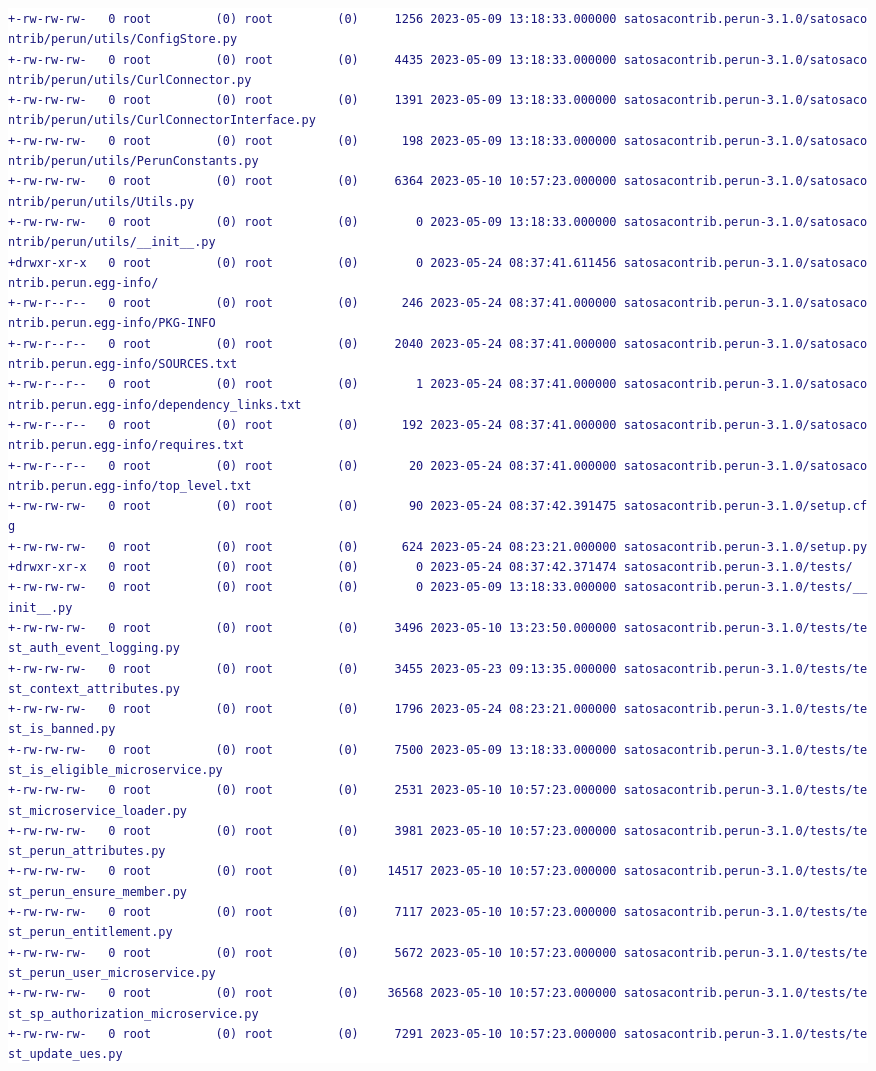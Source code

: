 ```diff
+-rw-rw-rw-   0 root         (0) root         (0)     1256 2023-05-09 13:18:33.000000 satosacontrib.perun-3.1.0/satosacontrib/perun/utils/ConfigStore.py
+-rw-rw-rw-   0 root         (0) root         (0)     4435 2023-05-09 13:18:33.000000 satosacontrib.perun-3.1.0/satosacontrib/perun/utils/CurlConnector.py
+-rw-rw-rw-   0 root         (0) root         (0)     1391 2023-05-09 13:18:33.000000 satosacontrib.perun-3.1.0/satosacontrib/perun/utils/CurlConnectorInterface.py
+-rw-rw-rw-   0 root         (0) root         (0)      198 2023-05-09 13:18:33.000000 satosacontrib.perun-3.1.0/satosacontrib/perun/utils/PerunConstants.py
+-rw-rw-rw-   0 root         (0) root         (0)     6364 2023-05-10 10:57:23.000000 satosacontrib.perun-3.1.0/satosacontrib/perun/utils/Utils.py
+-rw-rw-rw-   0 root         (0) root         (0)        0 2023-05-09 13:18:33.000000 satosacontrib.perun-3.1.0/satosacontrib/perun/utils/__init__.py
+drwxr-xr-x   0 root         (0) root         (0)        0 2023-05-24 08:37:41.611456 satosacontrib.perun-3.1.0/satosacontrib.perun.egg-info/
+-rw-r--r--   0 root         (0) root         (0)      246 2023-05-24 08:37:41.000000 satosacontrib.perun-3.1.0/satosacontrib.perun.egg-info/PKG-INFO
+-rw-r--r--   0 root         (0) root         (0)     2040 2023-05-24 08:37:41.000000 satosacontrib.perun-3.1.0/satosacontrib.perun.egg-info/SOURCES.txt
+-rw-r--r--   0 root         (0) root         (0)        1 2023-05-24 08:37:41.000000 satosacontrib.perun-3.1.0/satosacontrib.perun.egg-info/dependency_links.txt
+-rw-r--r--   0 root         (0) root         (0)      192 2023-05-24 08:37:41.000000 satosacontrib.perun-3.1.0/satosacontrib.perun.egg-info/requires.txt
+-rw-r--r--   0 root         (0) root         (0)       20 2023-05-24 08:37:41.000000 satosacontrib.perun-3.1.0/satosacontrib.perun.egg-info/top_level.txt
+-rw-rw-rw-   0 root         (0) root         (0)       90 2023-05-24 08:37:42.391475 satosacontrib.perun-3.1.0/setup.cfg
+-rw-rw-rw-   0 root         (0) root         (0)      624 2023-05-24 08:23:21.000000 satosacontrib.perun-3.1.0/setup.py
+drwxr-xr-x   0 root         (0) root         (0)        0 2023-05-24 08:37:42.371474 satosacontrib.perun-3.1.0/tests/
+-rw-rw-rw-   0 root         (0) root         (0)        0 2023-05-09 13:18:33.000000 satosacontrib.perun-3.1.0/tests/__init__.py
+-rw-rw-rw-   0 root         (0) root         (0)     3496 2023-05-10 13:23:50.000000 satosacontrib.perun-3.1.0/tests/test_auth_event_logging.py
+-rw-rw-rw-   0 root         (0) root         (0)     3455 2023-05-23 09:13:35.000000 satosacontrib.perun-3.1.0/tests/test_context_attributes.py
+-rw-rw-rw-   0 root         (0) root         (0)     1796 2023-05-24 08:23:21.000000 satosacontrib.perun-3.1.0/tests/test_is_banned.py
+-rw-rw-rw-   0 root         (0) root         (0)     7500 2023-05-09 13:18:33.000000 satosacontrib.perun-3.1.0/tests/test_is_eligible_microservice.py
+-rw-rw-rw-   0 root         (0) root         (0)     2531 2023-05-10 10:57:23.000000 satosacontrib.perun-3.1.0/tests/test_microservice_loader.py
+-rw-rw-rw-   0 root         (0) root         (0)     3981 2023-05-10 10:57:23.000000 satosacontrib.perun-3.1.0/tests/test_perun_attributes.py
+-rw-rw-rw-   0 root         (0) root         (0)    14517 2023-05-10 10:57:23.000000 satosacontrib.perun-3.1.0/tests/test_perun_ensure_member.py
+-rw-rw-rw-   0 root         (0) root         (0)     7117 2023-05-10 10:57:23.000000 satosacontrib.perun-3.1.0/tests/test_perun_entitlement.py
+-rw-rw-rw-   0 root         (0) root         (0)     5672 2023-05-10 10:57:23.000000 satosacontrib.perun-3.1.0/tests/test_perun_user_microservice.py
+-rw-rw-rw-   0 root         (0) root         (0)    36568 2023-05-10 10:57:23.000000 satosacontrib.perun-3.1.0/tests/test_sp_authorization_microservice.py
+-rw-rw-rw-   0 root         (0) root         (0)     7291 2023-05-10 10:57:23.000000 satosacontrib.perun-3.1.0/tests/test_update_ues.py
```
